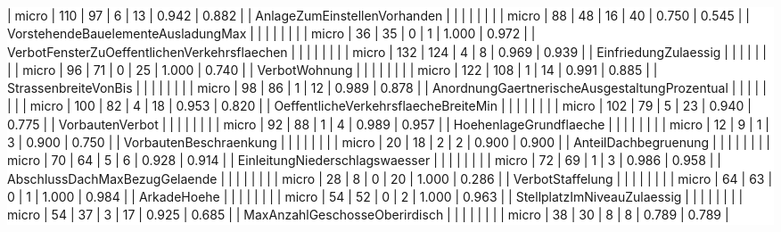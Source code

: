 | micro | 110 | 97 | 6 | 13 | 0.942 | 0.882 | 
| AnlageZumEinstellenVorhanden |  |  |  |  |  |  | 
| micro | 88 | 48 | 16 | 40 | 0.750 | 0.545 | 
| VorstehendeBauelementeAusladungMax |  |  |  |  |  |  | 
| micro | 36 | 35 | 0 | 1 | 1.000 | 0.972 | 
| VerbotFensterZuOeffentlichenVerkehrsflaechen |  |  |  |  |  |  | 
| micro | 132 | 124 | 4 | 8 | 0.969 | 0.939 | 
| EinfriedungZulaessig |  |  |  |  |  |  | 
| micro | 96 | 71 | 0 | 25 | 1.000 | 0.740 | 
| VerbotWohnung |  |  |  |  |  |  | 
| micro | 122 | 108 | 1 | 14 | 0.991 | 0.885 | 
| StrassenbreiteVonBis |  |  |  |  |  |  | 
| micro | 98 | 86 | 1 | 12 | 0.989 | 0.878 | 
| AnordnungGaertnerischeAusgestaltungProzentual |  |  |  |  |  |  | 
| micro | 100 | 82 | 4 | 18 | 0.953 | 0.820 | 
| OeffentlicheVerkehrsflaecheBreiteMin |  |  |  |  |  |  | 
| micro | 102 | 79 | 5 | 23 | 0.940 | 0.775 | 
| VorbautenVerbot |  |  |  |  |  |  | 
| micro | 92 | 88 | 1 | 4 | 0.989 | 0.957 | 
| HoehenlageGrundflaeche |  |  |  |  |  |  | 
| micro | 12 | 9 | 1 | 3 | 0.900 | 0.750 | 
| VorbautenBeschraenkung |  |  |  |  |  |  | 
| micro | 20 | 18 | 2 | 2 | 0.900 | 0.900 | 
| AnteilDachbegruenung |  |  |  |  |  |  | 
| micro | 70 | 64 | 5 | 6 | 0.928 | 0.914 | 
| EinleitungNiederschlagswaesser |  |  |  |  |  |  | 
| micro | 72 | 69 | 1 | 3 | 0.986 | 0.958 | 
| AbschlussDachMaxBezugGelaende |  |  |  |  |  |  | 
| micro | 28 | 8 | 0 | 20 | 1.000 | 0.286 | 
| VerbotStaffelung |  |  |  |  |  |  | 
| micro | 64 | 63 | 0 | 1 | 1.000 | 0.984 | 
| ArkadeHoehe |  |  |  |  |  |  | 
| micro | 54 | 52 | 0 | 2 | 1.000 | 0.963 | 
| StellplatzImNiveauZulaessig |  |  |  |  |  |  | 
| micro | 54 | 37 | 3 | 17 | 0.925 | 0.685 | 
| MaxAnzahlGeschosseOberirdisch |  |  |  |  |  |  | 
| micro | 38 | 30 | 8 | 8 | 0.789 | 0.789 | 